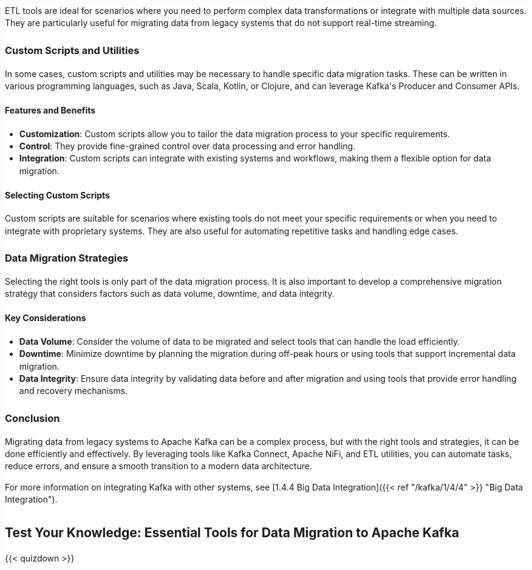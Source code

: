 ETL tools are ideal for scenarios where you need to perform complex data transformations or integrate with multiple data sources. They are particularly useful for migrating data from legacy systems that do not support real-time streaming.

### Custom Scripts and Utilities

In some cases, custom scripts and utilities may be necessary to handle specific data migration tasks. These can be written in various programming languages, such as Java, Scala, Kotlin, or Clojure, and can leverage Kafka's Producer and Consumer APIs.

#### Features and Benefits

- **Customization**: Custom scripts allow you to tailor the data migration process to your specific requirements.
- **Control**: They provide fine-grained control over data processing and error handling.
- **Integration**: Custom scripts can integrate with existing systems and workflows, making them a flexible option for data migration.

#### Selecting Custom Scripts

Custom scripts are suitable for scenarios where existing tools do not meet your specific requirements or when you need to integrate with proprietary systems. They are also useful for automating repetitive tasks and handling edge cases.

### Data Migration Strategies

Selecting the right tools is only part of the data migration process. It is also important to develop a comprehensive migration strategy that considers factors such as data volume, downtime, and data integrity.

#### Key Considerations

- **Data Volume**: Consider the volume of data to be migrated and select tools that can handle the load efficiently.
- **Downtime**: Minimize downtime by planning the migration during off-peak hours or using tools that support incremental data migration.
- **Data Integrity**: Ensure data integrity by validating data before and after migration and using tools that provide error handling and recovery mechanisms.

### Conclusion

Migrating data from legacy systems to Apache Kafka can be a complex process, but with the right tools and strategies, it can be done efficiently and effectively. By leveraging tools like Kafka Connect, Apache NiFi, and ETL utilities, you can automate tasks, reduce errors, and ensure a smooth transition to a modern data architecture.

For more information on integrating Kafka with other systems, see [1.4.4 Big Data Integration]({{< ref "/kafka/1/4/4" >}} "Big Data Integration").

## Test Your Knowledge: Essential Tools for Data Migration to Apache Kafka

{{< quizdown >}}
